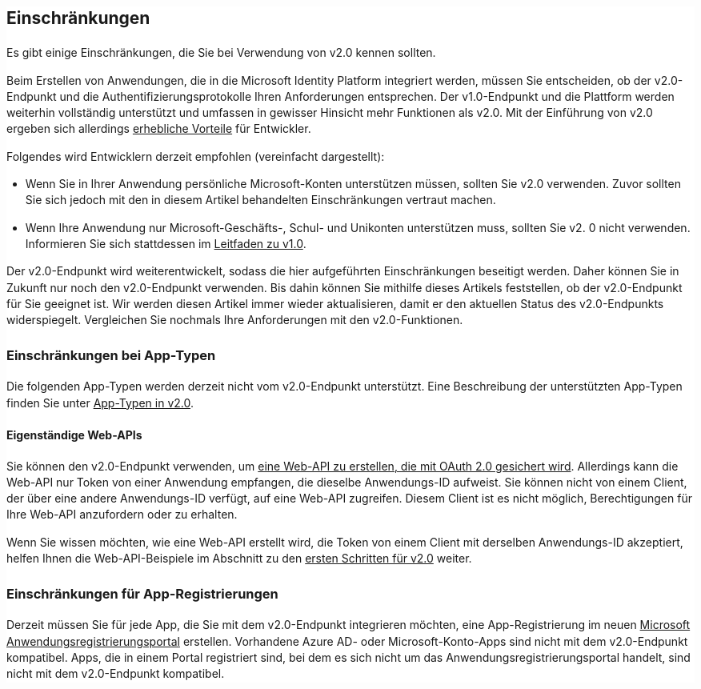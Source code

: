 ## <a name="limitations"></a>Einschränkungen

Es gibt einige Einschränkungen, die Sie bei Verwendung von v2.0 kennen sollten.

Beim Erstellen von Anwendungen, die in die Microsoft Identity Platform integriert werden, müssen Sie entscheiden, ob der v2.0-Endpunkt und die Authentifizierungsprotokolle Ihren Anforderungen entsprechen. Der v1.0-Endpunkt und die Plattform werden weiterhin vollständig unterstützt und umfassen in gewisser Hinsicht mehr Funktionen als v2.0. Mit der Einführung von v2.0 ergeben sich allerdings [erhebliche Vorteile](azure-ad-endpoint-comparison.md) für Entwickler.

Folgendes wird Entwicklern derzeit empfohlen (vereinfacht dargestellt):

* Wenn Sie in Ihrer Anwendung persönliche Microsoft-Konten unterstützen müssen, sollten Sie v2.0 verwenden. Zuvor sollten Sie sich jedoch mit den in diesem Artikel behandelten Einschränkungen vertraut machen.

* Wenn Ihre Anwendung nur Microsoft-Geschäfts-, Schul- und Unikonten unterstützen muss, sollten Sie v2. 0 nicht verwenden. Informieren Sie sich stattdessen im [Leitfaden zu v1.0](v1-overview.md).

Der v2.0-Endpunkt wird weiterentwickelt, sodass die hier aufgeführten Einschränkungen beseitigt werden. Daher können Sie in Zukunft nur noch den v2.0-Endpunkt verwenden. Bis dahin können Sie mithilfe dieses Artikels feststellen, ob der v2.0-Endpunkt für Sie geeignet ist. Wir werden diesen Artikel immer wieder aktualisieren, damit er den aktuellen Status des v2.0-Endpunkts widerspiegelt. Vergleichen Sie nochmals Ihre Anforderungen mit den v2.0-Funktionen.

### <a name="restrictions-on-app-types"></a>Einschränkungen bei App-Typen

Die folgenden App-Typen werden derzeit nicht vom v2.0-Endpunkt unterstützt. Eine Beschreibung der unterstützten App-Typen finden Sie unter [App-Typen in v2.0](v2-app-types.md).

#### <a name="standalone-web-apis"></a>Eigenständige Web-APIs

Sie können den v2.0-Endpunkt verwenden, um [eine Web-API zu erstellen, die mit OAuth 2.0 gesichert wird](v2-app-types.md#web-apis). Allerdings kann die Web-API nur Token von einer Anwendung empfangen, die dieselbe Anwendungs-ID aufweist. Sie können nicht von einem Client, der über eine andere Anwendungs-ID verfügt, auf eine Web-API zugreifen. Diesem Client ist es nicht möglich, Berechtigungen für Ihre Web-API anzufordern oder zu erhalten.

Wenn Sie wissen möchten, wie eine Web-API erstellt wird, die Token von einem Client mit derselben Anwendungs-ID akzeptiert, helfen Ihnen die Web-API-Beispiele im Abschnitt zu den [ersten Schritten für v2.0](v2-overview.md#getting-started) weiter.

### <a name="restrictions-on-app-registrations"></a>Einschränkungen für App-Registrierungen

Derzeit müssen Sie für jede App, die Sie mit dem v2.0-Endpunkt integrieren möchten, eine App-Registrierung im neuen [Microsoft Anwendungsregistrierungsportal](https://apps.dev.microsoft.com/?referrer=https://azure.microsoft.com/documentation/articles&deeplink=/appList) erstellen. Vorhandene Azure AD- oder Microsoft-Konto-Apps sind nicht mit dem v2.0-Endpunkt kompatibel. Apps, die in einem Portal registriert sind, bei dem es sich nicht um das Anwendungsregistrierungsportal handelt, sind nicht mit dem v2.0-Endpunkt kompatibel.
